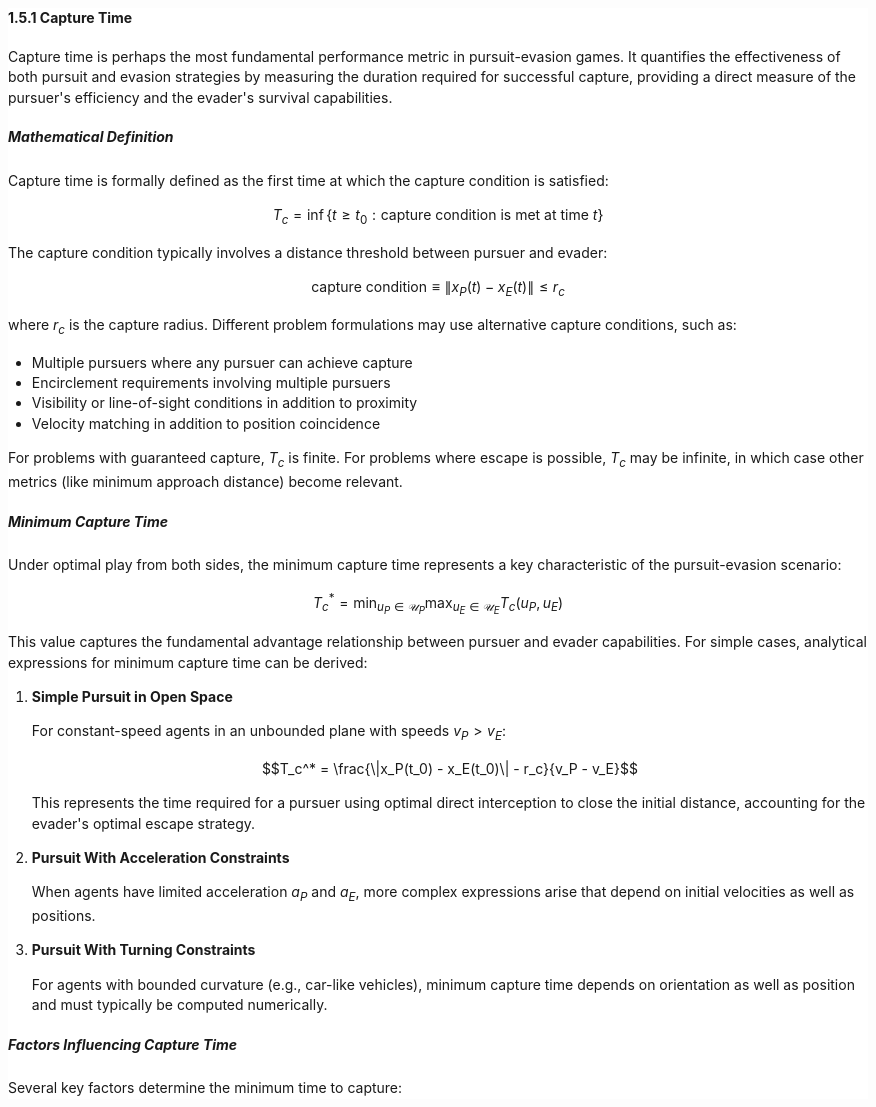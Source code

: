 #### 1.5.1 Capture Time

Capture time is perhaps the most fundamental performance metric in pursuit-evasion games. It quantifies the effectiveness of both pursuit and evasion strategies by measuring the duration required for successful capture, providing a direct measure of the pursuer's efficiency and the evader's survival capabilities.

##### Mathematical Definition

Capture time is formally defined as the first time at which the capture condition is satisfied:

$$T_c = \inf \{t \geq t_0 : \text{capture condition is met at time } t\}$$

The capture condition typically involves a distance threshold between pursuer and evader:

$$\text{capture condition} \equiv \|x_P(t) - x_E(t)\| \leq r_c$$

where $r_c$ is the capture radius. Different problem formulations may use alternative capture conditions, such as:

- Multiple pursuers where any pursuer can achieve capture
- Encirclement requirements involving multiple pursuers
- Visibility or line-of-sight conditions in addition to proximity
- Velocity matching in addition to position coincidence

For problems with guaranteed capture, $T_c$ is finite. For problems where escape is possible, $T_c$ may be infinite, in which case other metrics (like minimum approach distance) become relevant.

##### Minimum Capture Time

Under optimal play from both sides, the minimum capture time represents a key characteristic of the pursuit-evasion scenario:

$$T_c^* = \min_{u_P \in \mathcal{U}_P} \max_{u_E \in \mathcal{U}_E} T_c(u_P, u_E)$$

This value captures the fundamental advantage relationship between pursuer and evader capabilities. For simple cases, analytical expressions for minimum capture time can be derived:

1. **Simple Pursuit in Open Space**
   
   For constant-speed agents in an unbounded plane with speeds $v_P > v_E$:
   
   $$T_c^* = \frac{\|x_P(t_0) - x_E(t_0)\| - r_c}{v_P - v_E}$$
   
   This represents the time required for a pursuer using optimal direct interception to close the initial distance, accounting for the evader's optimal escape strategy.

2. **Pursuit With Acceleration Constraints**
   
   When agents have limited acceleration $a_P$ and $a_E$, more complex expressions arise that depend on initial velocities as well as positions.

3. **Pursuit With Turning Constraints**
   
   For agents with bounded curvature (e.g., car-like vehicles), minimum capture time depends on orientation as well as position and must typically be computed numerically.

##### Factors Influencing Capture Time

Several key factors determine the minimum time to capture:
